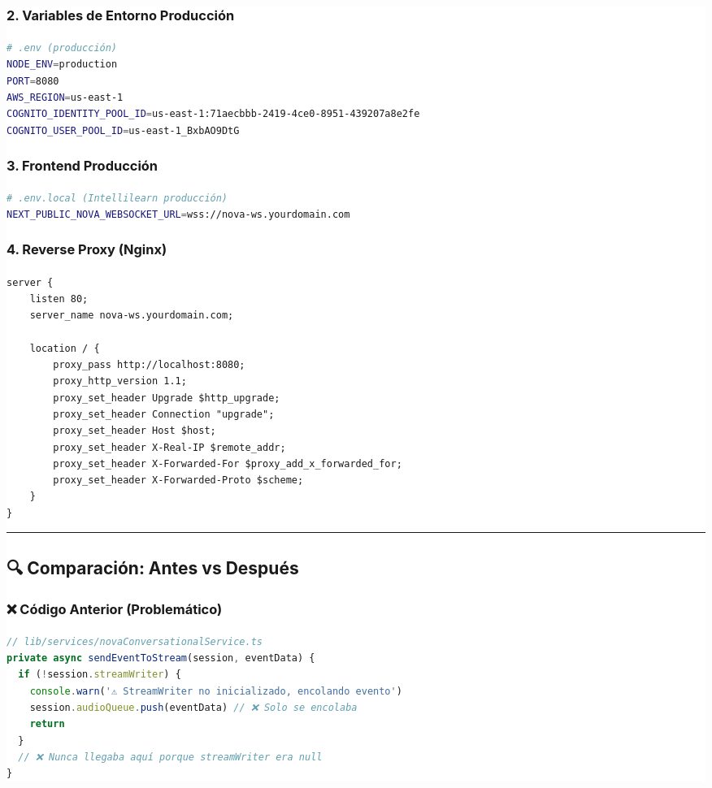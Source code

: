 ### 2. Variables de Entorno Producción

```bash
# .env (producción)
NODE_ENV=production
PORT=8080
AWS_REGION=us-east-1
COGNITO_IDENTITY_POOL_ID=us-east-1:71aecbbb-2419-4ce0-8951-439207a8e2fe
COGNITO_USER_POOL_ID=us-east-1_BxbAO9DtG
```

### 3. Frontend Producción

```bash
# .env.local (Intellilearn producción)
NEXT_PUBLIC_NOVA_WEBSOCKET_URL=wss://nova-ws.yourdomain.com
```

### 4. Reverse Proxy (Nginx)

```nginx
server {
    listen 80;
    server_name nova-ws.yourdomain.com;
    
    location / {
        proxy_pass http://localhost:8080;
        proxy_http_version 1.1;
        proxy_set_header Upgrade $http_upgrade;
        proxy_set_header Connection "upgrade";
        proxy_set_header Host $host;
        proxy_set_header X-Real-IP $remote_addr;
        proxy_set_header X-Forwarded-For $proxy_add_x_forwarded_for;
        proxy_set_header X-Forwarded-Proto $scheme;
    }
}
```

---

## 🔍 Comparación: Antes vs Después

### ❌ Código Anterior (Problemático)

```typescript
// lib/services/novaConversationalService.ts
private async sendEventToStream(session, eventData) {
  if (!session.streamWriter) {
    console.warn('⚠️ StreamWriter no inicializado, encolando evento')
    session.audioQueue.push(eventData) // ❌ Solo se encolaba
    return
  }
  // ❌ Nunca llegaba aquí porque streamWriter era null
}
```
